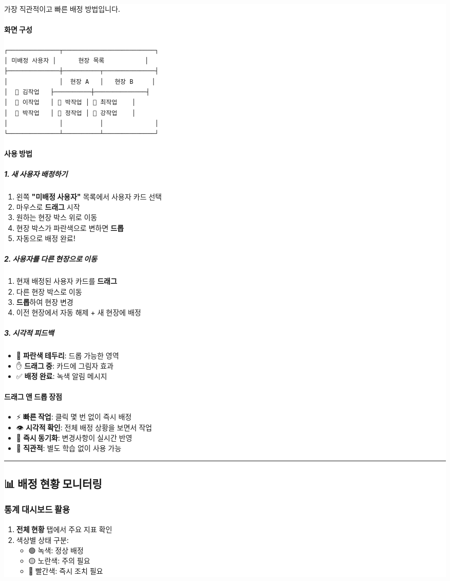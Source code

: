 가장 직관적이고 빠른 배정 방법입니다.

#### 화면 구성

```
┌──────────────┬─────────────────────────┐
│ 미배정 사용자 │      현장 목록           │
├──────────────┼──────────┬──────────────┤
│              │  현장 A   │   현장 B     │
│  👤 김작업   ├──────────┼──────────────┤
│  👤 이작업   │ 👤 박작업 │ 👤 최작업    │
│  👤 박작업   │ 👤 정작업 │ 👤 강작업    │
│              │          │              │
└──────────────┴──────────┴──────────────┘
```

#### 사용 방법

##### 1. 새 사용자 배정하기
1. 왼쪽 **"미배정 사용자"** 목록에서 사용자 카드 선택
2. 마우스로 **드래그** 시작
3. 원하는 현장 박스 위로 이동
4. 현장 박스가 파란색으로 변하면 **드롭**
5. 자동으로 배정 완료!

##### 2. 사용자를 다른 현장으로 이동
1. 현재 배정된 사용자 카드를 **드래그**
2. 다른 현장 박스로 이동
3. **드롭**하여 현장 변경
4. 이전 현장에서 자동 해제 + 새 현장에 배정

##### 3. 시각적 피드백
- 🔵 **파란색 테두리**: 드롭 가능한 영역
- ✋ **드래그 중**: 카드에 그림자 효과
- ✅ **배정 완료**: 녹색 알림 메시지

#### 드래그 앤 드롭 장점
- ⚡ **빠른 작업**: 클릭 몇 번 없이 즉시 배정
- 👁️ **시각적 확인**: 전체 배정 상황을 보면서 작업
- 🔄 **즉시 동기화**: 변경사항이 실시간 반영
- 📱 **직관적**: 별도 학습 없이 사용 가능

---

## 📊 배정 현황 모니터링

### 통계 대시보드 활용

1. **전체 현황** 탭에서 주요 지표 확인
2. 색상별 상태 구분:
   - 🟢 녹색: 정상 배정
   - 🟡 노란색: 주의 필요
   - 🔴 빨간색: 즉시 조치 필요
